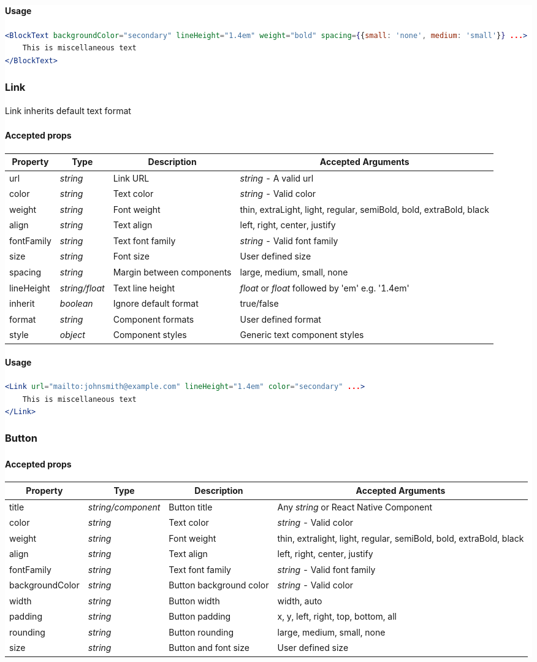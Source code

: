 #### Usage
```jsx
<BlockText backgroundColor="secondary" lineHeight="1.4em" weight="bold" spacing={{small: 'none', medium: 'small'}} ...>
	This is miscellaneous text
</BlockText>
```

### Link
Link inherits default text format
#### Accepted props

| Property          | Type               | Description               | Accepted Arguments     |
|-------------------|--------------------|---------------------------|------------------------|
| url               | *string*           | Link URL                  | *string* - A valid url |
| color             | *string*           | Text color                | *string* - Valid color |
| weight            | *string*           | Font weight               | thin, extraLight, light, regular, semiBold, bold, extraBold, black|
| align             | *string*           | Text align                | left, right, center, justify |
| fontFamily        | *string*           | Text font family          | *string* - Valid font family |
| size              | *string*           | Font size                 | User defined size |
| spacing           | *string*           | Margin between components | large, medium, small, none |
| lineHeight        | *string/float*     | Text line height          | *float* or *float* followed by 'em' e.g. '1.4em' |
| inherit           | *boolean*          | Ignore default format     | true/false |
| format            | *string*           | Component formats         | User defined format |
| style             | *object*           | Component styles          | Generic text component styles |

#### Usage
```jsx
<Link url="mailto:johnsmith@example.com" lineHeight="1.4em" color="secondary" ...>
	This is miscellaneous text
</Link>
```

### Button
#### Accepted props

| Property          | Type               | Description               | Accepted Arguments     |
|-------------------|--------------------|---------------------------|------------------------|
| title     			  | *string/component* | Button title              | Any *string* or React Native Component |
| color             | *string*           | Text color                | *string* - Valid color |
| weight            | *string*           | Font weight               | thin, extralight, light, regular, semiBold, bold, extraBold, black|
| align             | *string*           | Text align                | left, right, center, justify |
| fontFamily        | *string*           | Text font family          | *string* - Valid font family |
| backgroundColor   | *string*           | Button background color   | *string* - Valid color |
| width             | *string*           | Button width              | width, auto|
| padding    			  | *string*           | Button padding            | x, y, left, right, top, bottom, all |
| rounding   			  | *string*           | Button rounding           | large, medium, small, none |
| size       			  | *string*           | Button and font size      | User defined size |